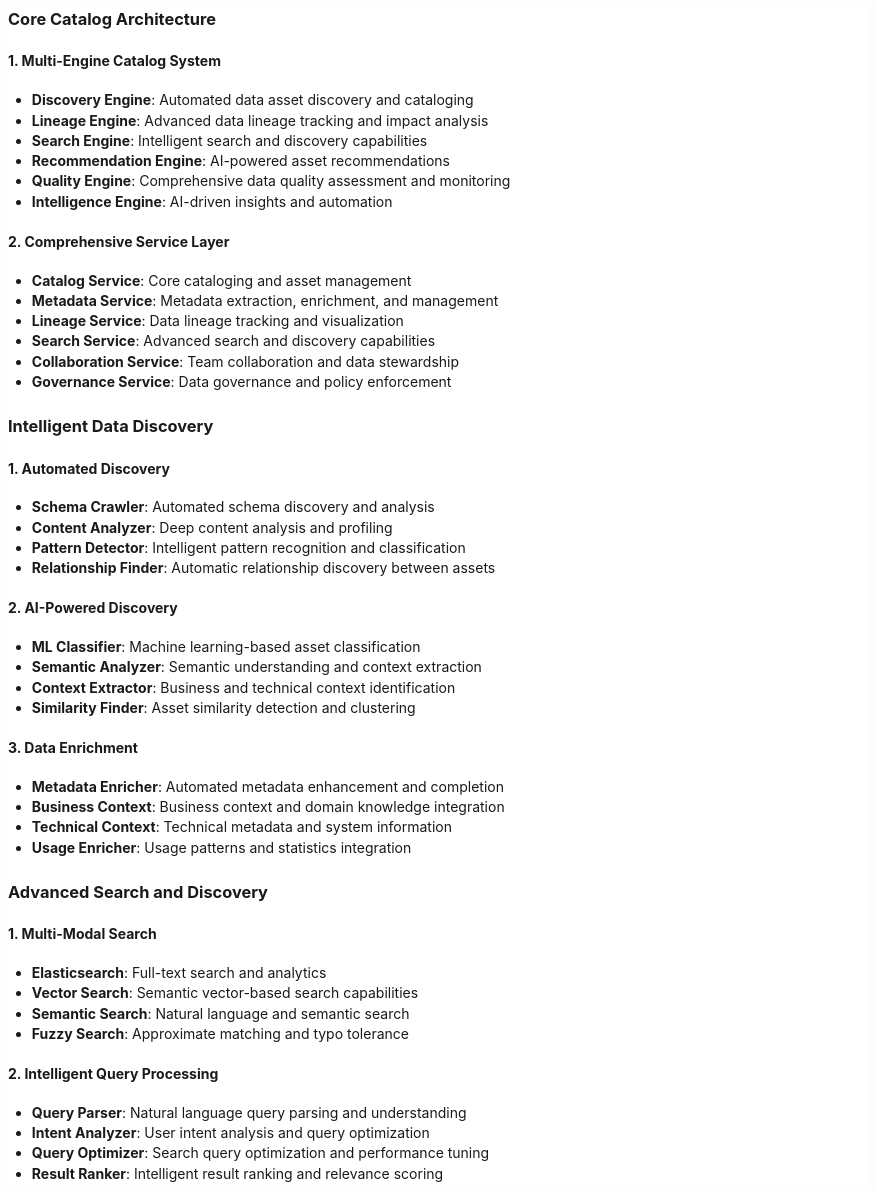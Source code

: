 ### Core Catalog Architecture

#### 1. **Multi-Engine Catalog System**
- **Discovery Engine**: Automated data asset discovery and cataloging
- **Lineage Engine**: Advanced data lineage tracking and impact analysis
- **Search Engine**: Intelligent search and discovery capabilities
- **Recommendation Engine**: AI-powered asset recommendations
- **Quality Engine**: Comprehensive data quality assessment and monitoring
- **Intelligence Engine**: AI-driven insights and automation

#### 2. **Comprehensive Service Layer**
- **Catalog Service**: Core cataloging and asset management
- **Metadata Service**: Metadata extraction, enrichment, and management
- **Lineage Service**: Data lineage tracking and visualization
- **Search Service**: Advanced search and discovery capabilities
- **Collaboration Service**: Team collaboration and data stewardship
- **Governance Service**: Data governance and policy enforcement

### Intelligent Data Discovery

#### 1. **Automated Discovery**
- **Schema Crawler**: Automated schema discovery and analysis
- **Content Analyzer**: Deep content analysis and profiling
- **Pattern Detector**: Intelligent pattern recognition and classification
- **Relationship Finder**: Automatic relationship discovery between assets

#### 2. **AI-Powered Discovery**
- **ML Classifier**: Machine learning-based asset classification
- **Semantic Analyzer**: Semantic understanding and context extraction
- **Context Extractor**: Business and technical context identification
- **Similarity Finder**: Asset similarity detection and clustering

#### 3. **Data Enrichment**
- **Metadata Enricher**: Automated metadata enhancement and completion
- **Business Context**: Business context and domain knowledge integration
- **Technical Context**: Technical metadata and system information
- **Usage Enricher**: Usage patterns and statistics integration

### Advanced Search and Discovery

#### 1. **Multi-Modal Search**
- **Elasticsearch**: Full-text search and analytics
- **Vector Search**: Semantic vector-based search capabilities
- **Semantic Search**: Natural language and semantic search
- **Fuzzy Search**: Approximate matching and typo tolerance

#### 2. **Intelligent Query Processing**
- **Query Parser**: Natural language query parsing and understanding
- **Intent Analyzer**: User intent analysis and query optimization
- **Query Optimizer**: Search query optimization and performance tuning
- **Result Ranker**: Intelligent result ranking and relevance scoring
